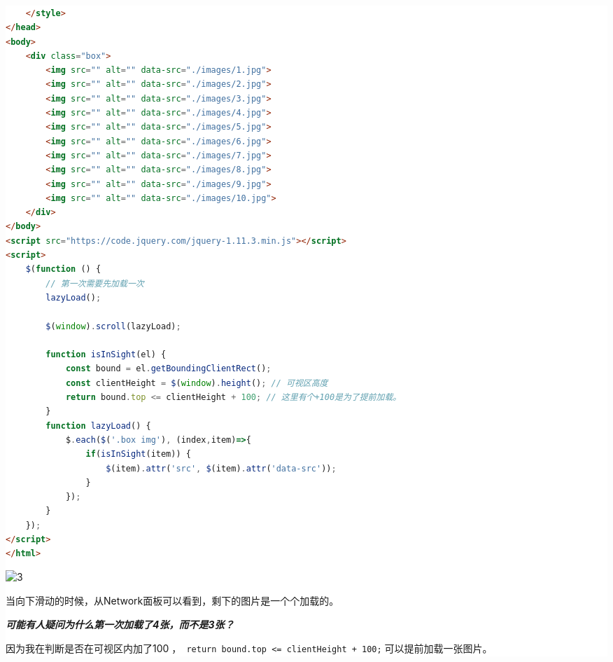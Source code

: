 ```html
    </style>
</head>
<body>
    <div class="box">
        <img src="" alt="" data-src="./images/1.jpg">
        <img src="" alt="" data-src="./images/2.jpg">
        <img src="" alt="" data-src="./images/3.jpg">
        <img src="" alt="" data-src="./images/4.jpg">
        <img src="" alt="" data-src="./images/5.jpg">
        <img src="" alt="" data-src="./images/6.jpg">
        <img src="" alt="" data-src="./images/7.jpg">
        <img src="" alt="" data-src="./images/8.jpg">
        <img src="" alt="" data-src="./images/9.jpg">
        <img src="" alt="" data-src="./images/10.jpg">
    </div>
</body>
<script src="https://code.jquery.com/jquery-1.11.3.min.js"></script>
<script>
    $(function () {
		// 第一次需要先加载一次
        lazyLoad();

        $(window).scroll(lazyLoad);

        function isInSight(el) {
            const bound = el.getBoundingClientRect();
            const clientHeight = $(window).height(); // 可视区高度
            return bound.top <= clientHeight + 100; // 这里有个+100是为了提前加载。
        }
        function lazyLoad() {
            $.each($('.box img'), (index,item)=>{
                if(isInSight(item)) {
                    $(item).attr('src', $(item).attr('data-src'));
                }
            });
        }
    });
</script>
</html>
```

![3](https://user-images.githubusercontent.com/23518990/68268626-e88c7b00-0091-11ea-9e03-efabed8b8676.png)


当向下滑动的时候，从Network面板可以看到，剩下的图片是一个个加载的。



***可能有人疑问为什么第一次加载了4张，而不是3张？***

因为我在判断是否在可视区内加了100 ，` return bound.top <= clientHeight + 100;` 可以提前加载一张图片。


